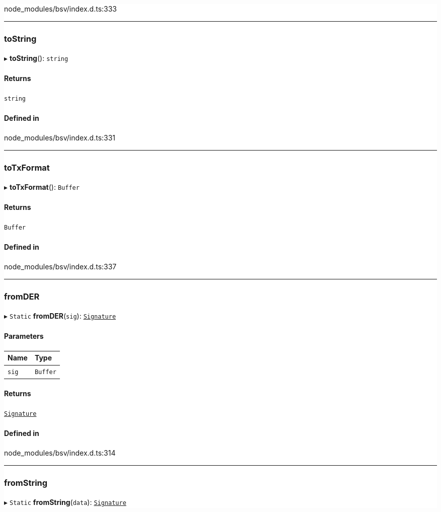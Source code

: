 node_modules/bsv/index.d.ts:333

___

### toString

▸ **toString**(): `string`

#### Returns

`string`

#### Defined in

node_modules/bsv/index.d.ts:331

___

### toTxFormat

▸ **toTxFormat**(): `Buffer`

#### Returns

`Buffer`

#### Defined in

node_modules/bsv/index.d.ts:337

___

### fromDER

▸ `Static` **fromDER**(`sig`): [`Signature`](bsv.crypto.Signature.md)

#### Parameters

| Name | Type |
| :------ | :------ |
| `sig` | `Buffer` |

#### Returns

[`Signature`](bsv.crypto.Signature.md)

#### Defined in

node_modules/bsv/index.d.ts:314

___

### fromString

▸ `Static` **fromString**(`data`): [`Signature`](bsv.crypto.Signature.md)
